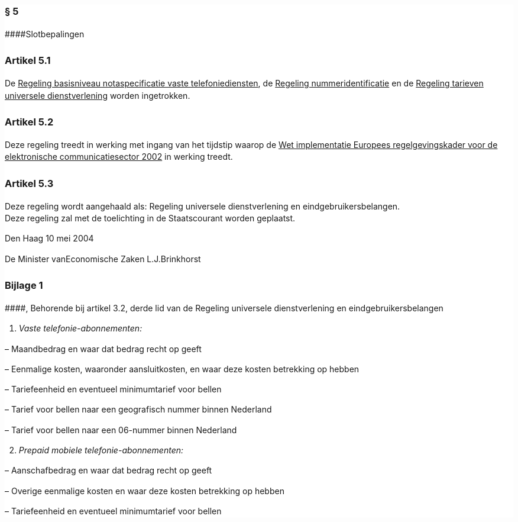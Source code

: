 ### §  5  

####Slotbepalingen

### Artikel  5.1  

De [Regeling basisniveau notaspecificatie vaste telefoniediensten](../../../../../../../ministeriele-regeling/regeling/basisniveau/notaspecificatie/vaste/telefoniediensten/BWBR0014297/README.md), de [Regeling nummeridentificatie](../../../../../../../ministeriele-regeling/regeling/nummeridentificatie/BWBR0010036/README.md) en de [Regeling tarieven universele dienstverlening](../../../../../../../ministeriele-regeling/regeling/tarieven/universele/dienstverlening/BWBR0010037/README.md) worden ingetrokken.  

### Artikel  5.2  

Deze regeling treedt in werking met ingang van het tijdstip waarop de [Wet implementatie Europees regelgevingskader voor de elektronische communicatiesector 2002](../../../../../../../wet/wet/implementatie/europees/regelgevingskader/voor/de/elektronische/etc/BWBR0016635/README.md) in werking treedt.  

### Artikel  5.3  

Deze regeling wordt aangehaald als: Regeling universele dienstverlening en eindgebruikersbelangen.  
Deze regeling zal met de toelichting in de Staatscourant worden geplaatst.   

Den Haag 
10 mei 2004    

De 
Minister vanEconomische Zaken
L.J.Brinkhorst   

### Bijlage  1  

####, Behorende bij artikel 3.2, derde lid  van de Regeling universele dienstverlening en eindgebruikersbelangen

1.  *Vaste telefonie-abonnementen:*  

– Maandbedrag en waar dat bedrag recht op geeft  

– Eenmalige kosten, waaronder aansluitkosten, en waar deze kosten betrekking op hebben  

– Tariefeenheid en eventueel minimumtarief voor bellen  

– Tarief voor bellen naar een geografisch nummer binnen Nederland  

– Tarief voor bellen naar een 06-nummer binnen Nederland    

2.  *Prepaid mobiele telefonie-abonnementen:*  

– Aanschafbedrag en waar dat bedrag recht op geeft  

– Overige eenmalige kosten en waar deze kosten betrekking op hebben  

– Tariefeenheid en eventueel minimumtarief voor bellen  
